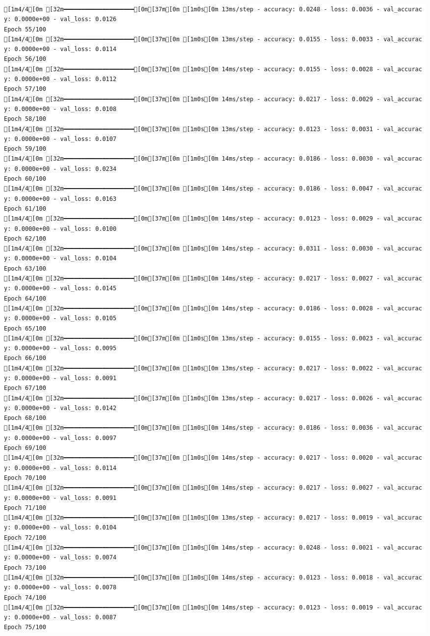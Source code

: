     [1m4/4[0m [32m━━━━━━━━━━━━━━━━━━━━[0m[37m[0m [1m0s[0m 13ms/step - accuracy: 0.0248 - loss: 0.0036 - val_accuracy: 0.0000e+00 - val_loss: 0.0126
    Epoch 55/100
    [1m4/4[0m [32m━━━━━━━━━━━━━━━━━━━━[0m[37m[0m [1m0s[0m 13ms/step - accuracy: 0.0155 - loss: 0.0033 - val_accuracy: 0.0000e+00 - val_loss: 0.0114
    Epoch 56/100
    [1m4/4[0m [32m━━━━━━━━━━━━━━━━━━━━[0m[37m[0m [1m0s[0m 14ms/step - accuracy: 0.0155 - loss: 0.0028 - val_accuracy: 0.0000e+00 - val_loss: 0.0112
    Epoch 57/100
    [1m4/4[0m [32m━━━━━━━━━━━━━━━━━━━━[0m[37m[0m [1m0s[0m 14ms/step - accuracy: 0.0217 - loss: 0.0029 - val_accuracy: 0.0000e+00 - val_loss: 0.0108
    Epoch 58/100
    [1m4/4[0m [32m━━━━━━━━━━━━━━━━━━━━[0m[37m[0m [1m0s[0m 13ms/step - accuracy: 0.0123 - loss: 0.0031 - val_accuracy: 0.0000e+00 - val_loss: 0.0107
    Epoch 59/100
    [1m4/4[0m [32m━━━━━━━━━━━━━━━━━━━━[0m[37m[0m [1m0s[0m 14ms/step - accuracy: 0.0186 - loss: 0.0030 - val_accuracy: 0.0000e+00 - val_loss: 0.0234
    Epoch 60/100
    [1m4/4[0m [32m━━━━━━━━━━━━━━━━━━━━[0m[37m[0m [1m0s[0m 14ms/step - accuracy: 0.0186 - loss: 0.0047 - val_accuracy: 0.0000e+00 - val_loss: 0.0163
    Epoch 61/100
    [1m4/4[0m [32m━━━━━━━━━━━━━━━━━━━━[0m[37m[0m [1m0s[0m 14ms/step - accuracy: 0.0123 - loss: 0.0029 - val_accuracy: 0.0000e+00 - val_loss: 0.0100
    Epoch 62/100
    [1m4/4[0m [32m━━━━━━━━━━━━━━━━━━━━[0m[37m[0m [1m0s[0m 14ms/step - accuracy: 0.0311 - loss: 0.0030 - val_accuracy: 0.0000e+00 - val_loss: 0.0104
    Epoch 63/100
    [1m4/4[0m [32m━━━━━━━━━━━━━━━━━━━━[0m[37m[0m [1m0s[0m 14ms/step - accuracy: 0.0217 - loss: 0.0027 - val_accuracy: 0.0000e+00 - val_loss: 0.0145
    Epoch 64/100
    [1m4/4[0m [32m━━━━━━━━━━━━━━━━━━━━[0m[37m[0m [1m0s[0m 14ms/step - accuracy: 0.0186 - loss: 0.0028 - val_accuracy: 0.0000e+00 - val_loss: 0.0105
    Epoch 65/100
    [1m4/4[0m [32m━━━━━━━━━━━━━━━━━━━━[0m[37m[0m [1m0s[0m 13ms/step - accuracy: 0.0155 - loss: 0.0023 - val_accuracy: 0.0000e+00 - val_loss: 0.0095
    Epoch 66/100
    [1m4/4[0m [32m━━━━━━━━━━━━━━━━━━━━[0m[37m[0m [1m0s[0m 13ms/step - accuracy: 0.0217 - loss: 0.0022 - val_accuracy: 0.0000e+00 - val_loss: 0.0091
    Epoch 67/100
    [1m4/4[0m [32m━━━━━━━━━━━━━━━━━━━━[0m[37m[0m [1m0s[0m 13ms/step - accuracy: 0.0217 - loss: 0.0026 - val_accuracy: 0.0000e+00 - val_loss: 0.0142
    Epoch 68/100
    [1m4/4[0m [32m━━━━━━━━━━━━━━━━━━━━[0m[37m[0m [1m0s[0m 14ms/step - accuracy: 0.0186 - loss: 0.0036 - val_accuracy: 0.0000e+00 - val_loss: 0.0097
    Epoch 69/100
    [1m4/4[0m [32m━━━━━━━━━━━━━━━━━━━━[0m[37m[0m [1m0s[0m 14ms/step - accuracy: 0.0217 - loss: 0.0020 - val_accuracy: 0.0000e+00 - val_loss: 0.0114
    Epoch 70/100
    [1m4/4[0m [32m━━━━━━━━━━━━━━━━━━━━[0m[37m[0m [1m0s[0m 14ms/step - accuracy: 0.0217 - loss: 0.0027 - val_accuracy: 0.0000e+00 - val_loss: 0.0091
    Epoch 71/100
    [1m4/4[0m [32m━━━━━━━━━━━━━━━━━━━━[0m[37m[0m [1m0s[0m 13ms/step - accuracy: 0.0217 - loss: 0.0019 - val_accuracy: 0.0000e+00 - val_loss: 0.0104
    Epoch 72/100
    [1m4/4[0m [32m━━━━━━━━━━━━━━━━━━━━[0m[37m[0m [1m0s[0m 14ms/step - accuracy: 0.0248 - loss: 0.0021 - val_accuracy: 0.0000e+00 - val_loss: 0.0074
    Epoch 73/100
    [1m4/4[0m [32m━━━━━━━━━━━━━━━━━━━━[0m[37m[0m [1m0s[0m 14ms/step - accuracy: 0.0123 - loss: 0.0018 - val_accuracy: 0.0000e+00 - val_loss: 0.0078
    Epoch 74/100
    [1m4/4[0m [32m━━━━━━━━━━━━━━━━━━━━[0m[37m[0m [1m0s[0m 14ms/step - accuracy: 0.0123 - loss: 0.0019 - val_accuracy: 0.0000e+00 - val_loss: 0.0087
    Epoch 75/100